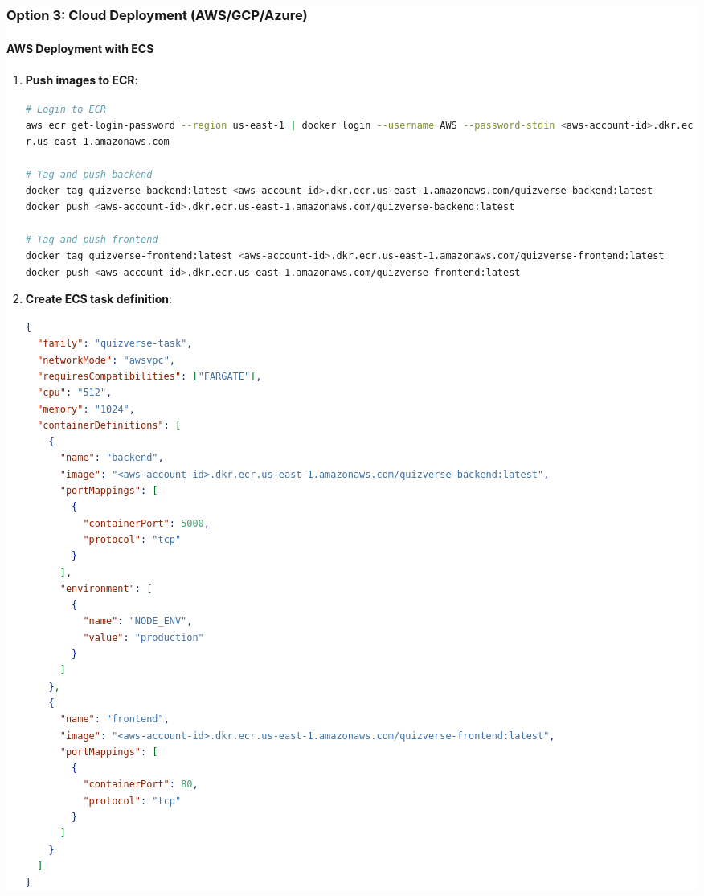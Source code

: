 ### Option 3: Cloud Deployment (AWS/GCP/Azure)

#### AWS Deployment with ECS

1. **Push images to ECR**:
   ```bash
   # Login to ECR
   aws ecr get-login-password --region us-east-1 | docker login --username AWS --password-stdin <aws-account-id>.dkr.ecr.us-east-1.amazonaws.com
   
   # Tag and push backend
   docker tag quizverse-backend:latest <aws-account-id>.dkr.ecr.us-east-1.amazonaws.com/quizverse-backend:latest
   docker push <aws-account-id>.dkr.ecr.us-east-1.amazonaws.com/quizverse-backend:latest
   
   # Tag and push frontend
   docker tag quizverse-frontend:latest <aws-account-id>.dkr.ecr.us-east-1.amazonaws.com/quizverse-frontend:latest
   docker push <aws-account-id>.dkr.ecr.us-east-1.amazonaws.com/quizverse-frontend:latest
   ```

2. **Create ECS task definition**:
   ```json
   {
     "family": "quizverse-task",
     "networkMode": "awsvpc",
     "requiresCompatibilities": ["FARGATE"],
     "cpu": "512",
     "memory": "1024",
     "containerDefinitions": [
       {
         "name": "backend",
         "image": "<aws-account-id>.dkr.ecr.us-east-1.amazonaws.com/quizverse-backend:latest",
         "portMappings": [
           {
             "containerPort": 5000,
             "protocol": "tcp"
           }
         ],
         "environment": [
           {
             "name": "NODE_ENV",
             "value": "production"
           }
         ]
       },
       {
         "name": "frontend",
         "image": "<aws-account-id>.dkr.ecr.us-east-1.amazonaws.com/quizverse-frontend:latest",
         "portMappings": [
           {
             "containerPort": 80,
             "protocol": "tcp"
           }
         ]
       }
     ]
   }
   ```
